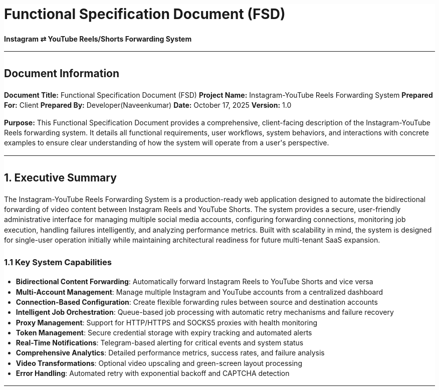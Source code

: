 
# Functional Specification Document (FSD)

**Instagram ⇄ YouTube Reels/Shorts Forwarding System**

***

## Document Information

**Document Title:** Functional Specification Document (FSD)
**Project Name:** Instagram-YouTube Reels Forwarding System
**Prepared For:** Client
**Prepared By:** Developer(Naveenkumar)
**Date:** October 17, 2025
**Version:** 1.0


**Purpose:** This Functional Specification Document provides a comprehensive, client-facing description of the Instagram-YouTube Reels forwarding system. It details all functional requirements, user workflows, system behaviors, and interactions with concrete examples to ensure clear understanding of how the system will operate from a user's perspective.

***

## 1. Executive Summary

The Instagram-YouTube Reels Forwarding System is a production-ready web application designed to automate the bidirectional forwarding of video content between Instagram Reels and YouTube Shorts. The system provides a secure, user-friendly administrative interface for managing multiple social media accounts, configuring forwarding connections, monitoring job execution, handling failures intelligently, and analyzing performance metrics. Built with scalability in mind, the system is designed for single-user operation initially while maintaining architectural readiness for future multi-tenant SaaS expansion.

### 1.1 Key System Capabilities

- **Bidirectional Content Forwarding**: Automatically forward Instagram Reels to YouTube Shorts and vice versa
- **Multi-Account Management**: Manage multiple Instagram and YouTube accounts from a centralized dashboard
- **Connection-Based Configuration**: Create flexible forwarding rules between source and destination accounts
- **Intelligent Job Orchestration**: Queue-based job processing with automatic retry mechanisms and failure recovery
- **Proxy Management**: Support for HTTP/HTTPS and SOCKS5 proxies with health monitoring
- **Token Management**: Secure credential storage with expiry tracking and automated alerts
- **Real-Time Notifications**: Telegram-based alerting for critical events and system status
- **Comprehensive Analytics**: Detailed performance metrics, success rates, and failure analysis
- **Video Transformations**: Optional video upscaling and green-screen layout processing
- **Error Handling**: Automated retry with exponential backoff and CAPTCHA detection

***
